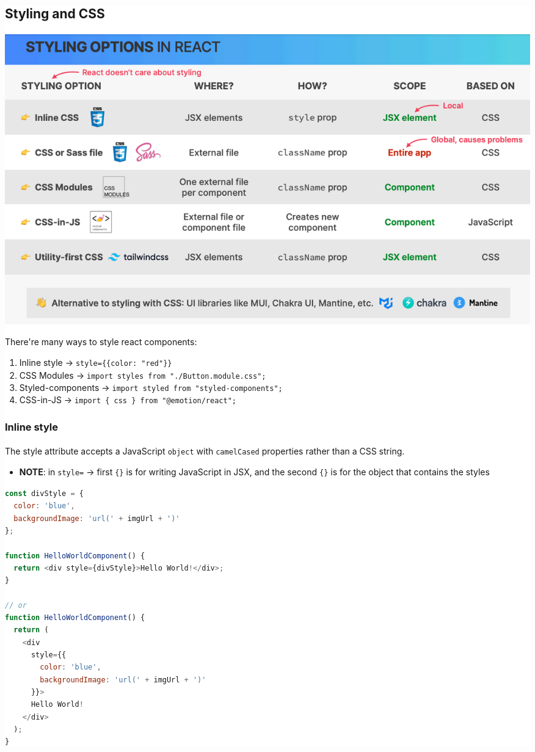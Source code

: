 ## Styling and CSS

![styling](./img/styling-1.png)

There're many ways to style react components:

1. Inline style -> `style={{color: "red"}}`
2. CSS Modules -> `import styles from "./Button.module.css";`
3. Styled-components -> `import styled from "styled-components";`
4. CSS-in-JS -> `import { css } from "@emotion/react";`

### Inline style

The style attribute accepts a JavaScript `object` with `camelCased` properties rather than a CSS string.

- **NOTE**: in `style=` -> first `{}` is for writing JavaScript in JSX, and the second `{}` is for the object that contains the styles

```js
const divStyle = {
  color: 'blue',
  backgroundImage: 'url(' + imgUrl + ')'
};

function HelloWorldComponent() {
  return <div style={divStyle}>Hello World!</div>;
}

// or
function HelloWorldComponent() {
  return (
    <div
      style={{
        color: 'blue',
        backgroundImage: 'url(' + imgUrl + ')'
      }}>
      Hello World!
    </div>
  );
}
```